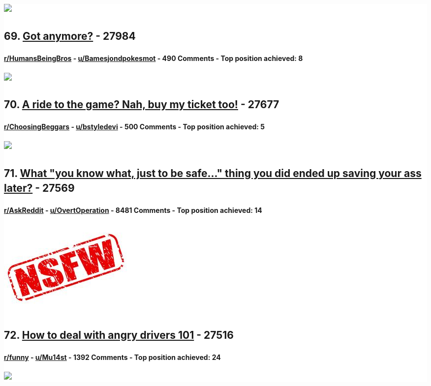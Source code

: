 <a href="https://pbs.twimg.com/media/DuJxf9-WkAAP0Hf.jpg"><img src="https://b.thumbs.redditmedia.com/RVxeXRM0lxxkYcArT1znx4dKIj3iNpPVmWCMFDOBgZI.jpg"></img></a>

## 69. [Got anymore?](http://reddit.com/r/HumansBeingBros/comments/a5i1yc/got_anymore/) - 27984
#### [r/HumansBeingBros](http://reddit.com/r/HumansBeingBros) - [u/Bamesjondpokesmot](http://reddit.com/u/Bamesjondpokesmot) - 490 Comments - Top position achieved: 8

<a href="https://i.redd.it/xu5eptlqku321.jpg"><img src="https://b.thumbs.redditmedia.com/JipEpGVIhlfMGTvmq6CQZyJaI0TT-28D5k8i52OKTio.jpg"></img></a>

## 70. [A ride to the game? Nah, buy my ticket too!](http://reddit.com/r/ChoosingBeggars/comments/a5ivl9/a_ride_to_the_game_nah_buy_my_ticket_too/) - 27677
#### [r/ChoosingBeggars](http://reddit.com/r/ChoosingBeggars) - [u/bstyledevi](http://reddit.com/u/bstyledevi) - 500 Comments - Top position achieved: 5

<a href="https://i.redd.it/jd0xb5f13v321.jpg"><img src="https://b.thumbs.redditmedia.com/sQf2Ioa3aGKm0znUtH9JKfWtPBy0FmB0YZDXIGo1YoI.jpg"></img></a>

## 71. [What "you know what, just to be safe..." thing you did ended up saving your ass later?](http://reddit.com/r/AskReddit/comments/a5hsxb/what_you_know_what_just_to_be_safe_thing_you_did/) - 27569
#### [r/AskReddit](http://reddit.com/r/AskReddit) - [u/OvertOperation](http://reddit.com/u/OvertOperation) - 8481 Comments - Top position achieved: 14

<a href="https://www.reddit.com/r/AskReddit/comments/a5hsxb/what_you_know_what_just_to_be_safe_thing_you_did/"><img src="https://github.com/mgerb/top-of-reddit/raw/master/nsfw.jpg"></img></a>

## 72. [How to deal with angry drivers 101](http://reddit.com/r/funny/comments/a5kzkz/how_to_deal_with_angry_drivers_101/) - 27516
#### [r/funny](http://reddit.com/r/funny) - [u/Mu14st](http://reddit.com/u/Mu14st) - 1392 Comments - Top position achieved: 24

<a href="https://v.redd.it/w53lsouv6w321"><img src="https://b.thumbs.redditmedia.com/09fcCpuS3-iN9Yx-DDWMv7N3r0_uJp86qAy4aDO9kNY.jpg"></img></a>
